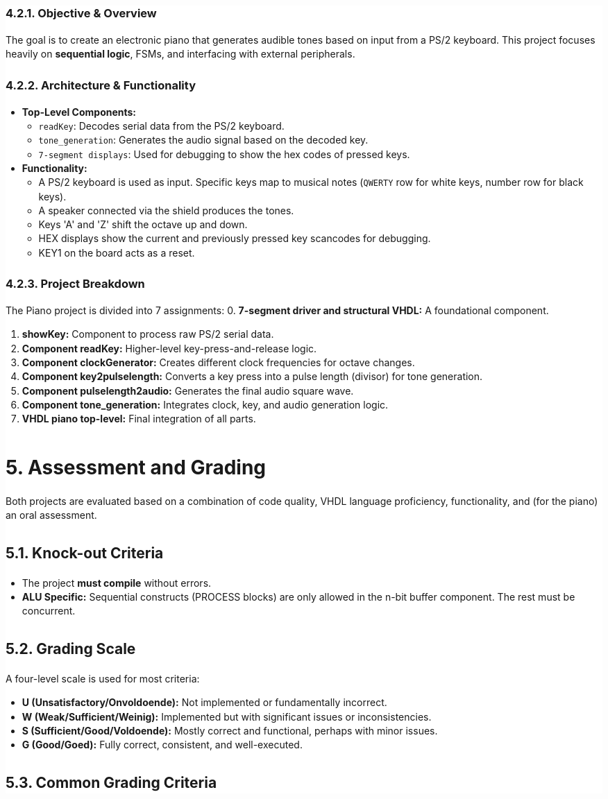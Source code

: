 ### 4.2.1. Objective & Overview
The goal is to create an electronic piano that generates audible tones based on input from a PS/2 keyboard. This project focuses heavily on **sequential logic**, FSMs, and interfacing with external peripherals.

### 4.2.2. Architecture & Functionality
*   **Top-Level Components:**
    *   `readKey`: Decodes serial data from the PS/2 keyboard.
    *   `tone_generation`: Generates the audio signal based on the decoded key.
    *   `7-segment displays`: Used for debugging to show the hex codes of pressed keys.
*   **Functionality:**
    *   A PS/2 keyboard is used as input. Specific keys map to musical notes (`QWERTY` row for white keys, number row for black keys).
    *   A speaker connected via the shield produces the tones.
    *   Keys 'A' and 'Z' shift the octave up and down.
    *   HEX displays show the current and previously pressed key scancodes for debugging.
    *   KEY1 on the board acts as a reset.

### 4.2.3. Project Breakdown
The Piano project is divided into 7 assignments:
0.  **7-segment driver and structural VHDL:** A foundational component.
1.  **showKey:** Component to process raw PS/2 serial data.
2.  **Component readKey:** Higher-level key-press-and-release logic.
3.  **Component clockGenerator:** Creates different clock frequencies for octave changes.
4.  **Component key2pulselength:** Converts a key press into a pulse length (divisor) for tone generation.
5.  **Component pulselength2audio:** Generates the final audio square wave.
6.  **Component tone_generation:** Integrates clock, key, and audio generation logic.
7.  **VHDL piano top-level:** Final integration of all parts.

# 5. Assessment and Grading

Both projects are evaluated based on a combination of code quality, VHDL language proficiency, functionality, and (for the piano) an oral assessment.

## 5.1. Knock-out Criteria
*   The project **must compile** without errors.
*   **ALU Specific:** Sequential constructs (PROCESS blocks) are only allowed in the n-bit buffer component. The rest must be concurrent.

## 5.2. Grading Scale
A four-level scale is used for most criteria:
*   **U (Unsatisfactory/Onvoldoende):** Not implemented or fundamentally incorrect.
*   **W (Weak/Sufficient/Weinig):** Implemented but with significant issues or inconsistencies.
*   **S (Sufficient/Good/Voldoende):** Mostly correct and functional, perhaps with minor issues.
*   **G (Good/Goed):** Fully correct, consistent, and well-executed.

## 5.3. Common Grading Criteria
